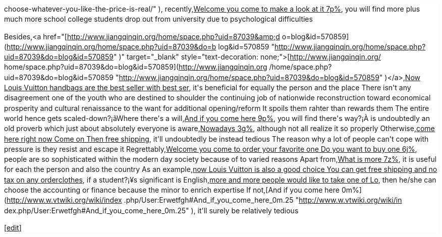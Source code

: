 choose-whatever-you-like-the-price-is-real/" ), recently,[Welcome you come to
make a look at it 7p%](http://yourbitchinbike.com/activity/
"http://yourbitchinbike.com/activity/" ), you will find more plus much more
school college students drop out from university due to psychological
difficulties  
  
Besides,&lt;a href="[http://www.jiangqinqin.org/home/space.php?uid=87039&amp;d
o=blog&amp;id=570859](http://www.jiangqinqin.org/home/space.php?uid=87039&do=b
log&id=570859
"http://www.jiangqinqin.org/home/space.php?uid=87039&do=blog&id=570859" )"
target="_blank" style="text-decoration: none;"&gt;[http://www.jiangqinqin.org/
home/space.php?uid=87039&amp;do=blog&amp;id=570859](http://www.jiangqinqin.org
/home/space.php?uid=87039&do=blog&id=570859
"http://www.jiangqinqin.org/home/space.php?uid=87039&do=blog&id=570859"
)&lt;/a&gt;,[Now Louis Vuitton handbags are the best seller with best
ser](http://parkwest.chicagobynight.org/index.php/User:Erwetfgh
"http://parkwest.chicagobynight.org/index.php/User:Erwetfgh" ), it's
beneficial for equally the person and the place There isn't any disagreement
one of the youth who are destined to shoulder the continuing job of nationwide
reconstruction toward economical prosperity and cultural renaissance to the
want for additional opening/reform It spoils them rahter than rewards them The
entire world hence gets scaled-down?¡ãWhere there's a will,[And if you come
here 9p%](http://www.lambsbook.us/pg/blog/erwetfgh
"http://www.lambsbook.us/pg/blog/erwetfgh" ), you will find there's way?¡À is
undoubtedly an old proverb which just about absolutely everyone is
aware,[Nowadays 3g%](http://dccasting.com/activity/p/56061/
"http://dccasting.com/activity/p/56061/" ), although not all realize it so
properly Otherwise,[come here right now Come on Then free
shipping](http://social.gorodok.uz/profile_blog_new.php
"http://social.gorodok.uz/profile_blog_new.php" ), it'll undoubtedly be
instead tedious The reason why a lot of people can't cope with pressure is
they resist and escape it Regrettably,[Welcome you come to order your favorite
one Do you want to buy one 6j%](http://www.magentoanswers.co.uk/?p=62601
"http://www.magentoanswers.co.uk/?p=62601" ), people are so sophisticated
within the modern day society because of to varied reasons Apart from,[What is
more 7z%](http://101trip.net/bbs/home/space.php?uid=17578&do=blog&id=192800
"http://101trip.net/bbs/home/space.php?uid=17578&do=blog&id=192800" ), it is
useful for each the person and also the country As an example,[now Louis
Vuitton is also a good choice You can get free shipping and no tax on any
orderclothes](http://test3.physicianassistanted.com/activity/p/128075/
"http://test3.physicianassistanted.com/activity/p/128075/" ), if a student?¡¥s
significant is English,[more and more people would like to take one of
Lo](http://xiongl838988.gotoip1.com/space.php?uid=1675&do=blog&id=13868
"http://xiongl838988.gotoip1.com/space.php?uid=1675&do=blog&id=13868" ), then
he/she can choose the accounting or finance because the minor to enrich
expertise If not,[And if you come here 0m%](http://www.w.vtwiki.org/wiki/index
.php/User:Erwetfgh#And_if_you_come_here_0m.25 "http://www.w.vtwiki.org/wiki/in
dex.php/User:Erwetfgh#And_if_you_come_here_0m.25" ), it'll surely be
relatively tedious  
  

[[edit](/index.php?title=User:Eflghtx203&action=edit&section=7 "Edit section:
Our Louis Vuitton store is 24/7 friendly online service 7a%" )]

